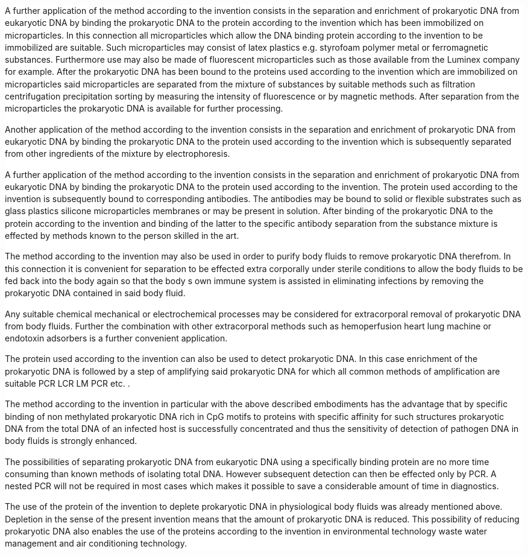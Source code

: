 A further application of the method according to the invention consists in the separation and enrichment of prokaryotic DNA from eukaryotic DNA by binding the prokaryotic DNA to the protein according to the invention which has been immobilized on microparticles. In this connection all microparticles which allow the DNA binding protein according to the invention to be immobilized are suitable. Such microparticles may consist of latex plastics e.g. styrofoam polymer metal or ferromagnetic substances. Furthermore use may also be made of fluorescent microparticles such as those available from the Luminex company for example. After the prokaryotic DNA has been bound to the proteins used according to the invention which are immobilized on microparticles said microparticles are separated from the mixture of substances by suitable methods such as filtration centrifugation precipitation sorting by measuring the intensity of fluorescence or by magnetic methods. After separation from the microparticles the prokaryotic DNA is available for further processing.

Another application of the method according to the invention consists in the separation and enrichment of prokaryotic DNA from eukaryotic DNA by binding the prokaryotic DNA to the protein used according to the invention which is subsequently separated from other ingredients of the mixture by electrophoresis.

A further application of the method according to the invention consists in the separation and enrichment of prokaryotic DNA from eukaryotic DNA by binding the prokaryotic DNA to the protein used according to the invention. The protein used according to the invention is subsequently bound to corresponding antibodies. The antibodies may be bound to solid or flexible substrates such as glass plastics silicone microparticles membranes or may be present in solution. After binding of the prokaryotic DNA to the protein according to the invention and binding of the latter to the specific antibody separation from the substance mixture is effected by methods known to the person skilled in the art.

The method according to the invention may also be used in order to purify body fluids to remove prokaryotic DNA therefrom. In this connection it is convenient for separation to be effected extra corporally under sterile conditions to allow the body fluids to be fed back into the body again so that the body s own immune system is assisted in eliminating infections by removing the prokaryotic DNA contained in said body fluid.

Any suitable chemical mechanical or electrochemical processes may be considered for extracorporal removal of prokaryotic DNA from body fluids. Further the combination with other extracorporal methods such as hemoperfusion heart lung machine or endotoxin adsorbers is a further convenient application.

The protein used according to the invention can also be used to detect prokaryotic DNA. In this case enrichment of the prokaryotic DNA is followed by a step of amplifying said prokaryotic DNA for which all common methods of amplification are suitable PCR LCR LM PCR etc. .

The method according to the invention in particular with the above described embodiments has the advantage that by specific binding of non methylated prokaryotic DNA rich in CpG motifs to proteins with specific affinity for such structures prokaryotic DNA from the total DNA of an infected host is successfully concentrated and thus the sensitivity of detection of pathogen DNA in body fluids is strongly enhanced.

The possibilities of separating prokaryotic DNA from eukaryotic DNA using a specifically binding protein are no more time consuming than known methods of isolating total DNA. However subsequent detection can then be effected only by PCR. A nested PCR will not be required in most cases which makes it possible to save a considerable amount of time in diagnostics.

The use of the protein of the invention to deplete prokaryotic DNA in physiological body fluids was already mentioned above. Depletion in the sense of the present invention means that the amount of prokaryotic DNA is reduced. This possibility of reducing prokaryotic DNA also enables the use of the proteins according to the invention in environmental technology waste water management and air conditioning technology.
